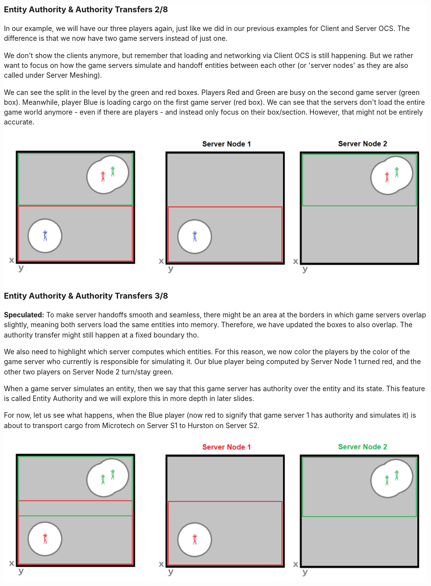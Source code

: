 ### Entity Authority & Authority Transfers 2/8
In our example, we will have our three players again, just like we did in our previous examples for Client and Server OCS. The difference is that we now have two game servers instead of just one.

We don't show the clients anymore, but remember that loading and networking via Client OCS is still happening. But we rather want to focus on how the game servers simulate and handoff entities between each other (or 'server nodes' as they are also called under Server Meshing).

We can see the split in the level by the green and red boxes. Players Red and Green are busy on the second game server (green box). Meanwhile, player Blue is loading cargo on the first game server (red box). We can see that the servers don't load the entire game world anymore - even if there are players - and instead only focus on their box/section. However, that might not be entirely accurate.

![Image](/images/static_server_meshing/image-09.png)

### Entity Authority & Authority Transfers 3/8
__Speculated:__ To make server handoffs smooth and seamless, there might be an area at the borders in which game servers overlap slightly, meaning both servers load the same entities into memory. Therefore, we have updated the boxes to also overlap. The authority transfer might still happen at a fixed boundary tho.

We also need to highlight which server computes which entities. For this reason, we now color the players by the color of the game server who currently is responsible for simulating it. Our blue player being computed by Server Node 1 turned red, and the other two players on Server Node 2 turn/stay green.

When a game server simulates an entity, then we say that this game server has authority over the entity and its state. This feature is called Entity Authority and we will explore this in more depth in later slides.

For now, let us see what happens, when the Blue player (now red to signify that game server 1 has authority and simulates it) is about to transport cargo from Microtech on Server S1 to Hurston on Server S2.

![Image](/images/static_server_meshing/image-10.png)
